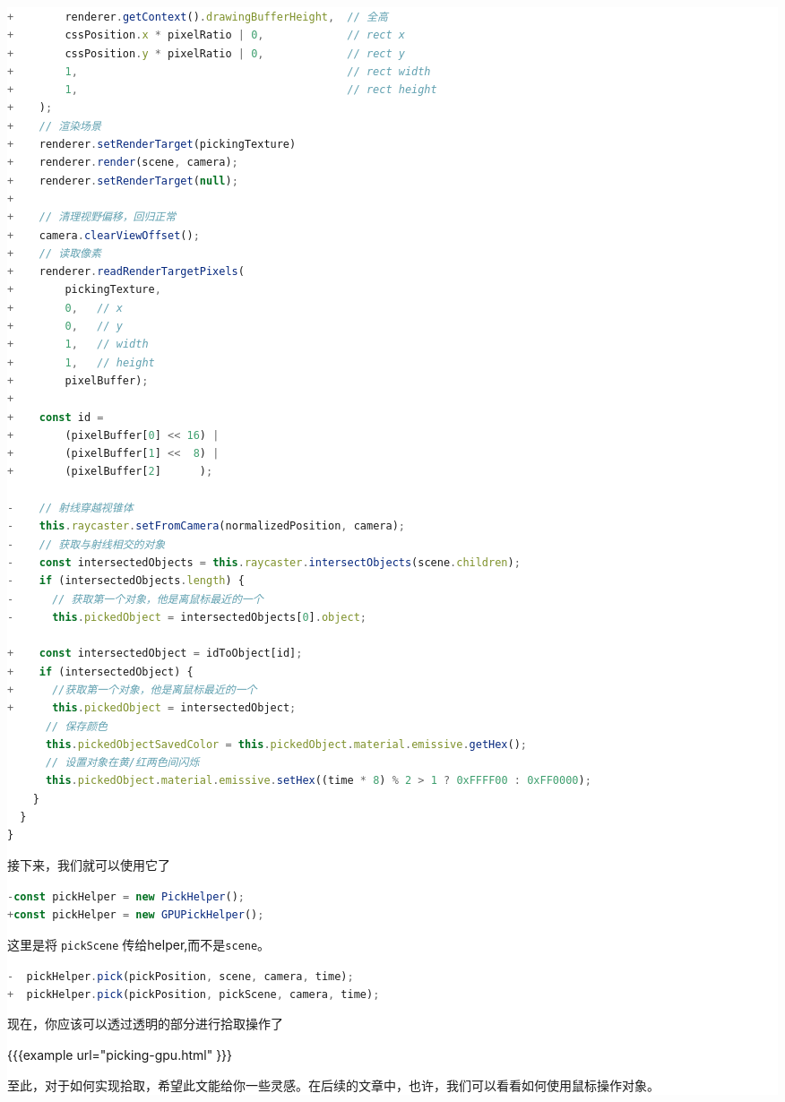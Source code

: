 ```js
+        renderer.getContext().drawingBufferHeight,  // 全高
+        cssPosition.x * pixelRatio | 0,             // rect x
+        cssPosition.y * pixelRatio | 0,             // rect y
+        1,                                          // rect width
+        1,                                          // rect height
+    );
+    // 渲染场景
+    renderer.setRenderTarget(pickingTexture)
+    renderer.render(scene, camera);
+    renderer.setRenderTarget(null);
+
+    // 清理视野偏移，回归正常
+    camera.clearViewOffset();
+    // 读取像素
+    renderer.readRenderTargetPixels(
+        pickingTexture,
+        0,   // x
+        0,   // y
+        1,   // width
+        1,   // height
+        pixelBuffer);
+
+    const id =
+        (pixelBuffer[0] << 16) |
+        (pixelBuffer[1] <<  8) |
+        (pixelBuffer[2]      );

-    // 射线穿越视锥体
-    this.raycaster.setFromCamera(normalizedPosition, camera);
-    // 获取与射线相交的对象
-    const intersectedObjects = this.raycaster.intersectObjects(scene.children);
-    if (intersectedObjects.length) {
-      // 获取第一个对象，他是离鼠标最近的一个
-      this.pickedObject = intersectedObjects[0].object;

+    const intersectedObject = idToObject[id];
+    if (intersectedObject) {
+      //获取第一个对象，他是离鼠标最近的一个
+      this.pickedObject = intersectedObject;
      // 保存颜色
      this.pickedObjectSavedColor = this.pickedObject.material.emissive.getHex();
      // 设置对象在黄/红两色间闪烁
      this.pickedObject.material.emissive.setHex((time * 8) % 2 > 1 ? 0xFFFF00 : 0xFF0000);
    }
  }
}
```

接下来，我们就可以使用它了
```js
-const pickHelper = new PickHelper();
+const pickHelper = new GPUPickHelper();
```

这里是将 `pickScene` 传给helper,而不是`scene`。

```js
-  pickHelper.pick(pickPosition, scene, camera, time);
+  pickHelper.pick(pickPosition, pickScene, camera, time);
```

现在，你应该可以透过透明的部分进行拾取操作了

{{{example url="picking-gpu.html" }}}

至此，对于如何实现拾取，希望此文能给你一些灵感。在后续的文章中，也许，我们可以看看如何使用鼠标操作对象。